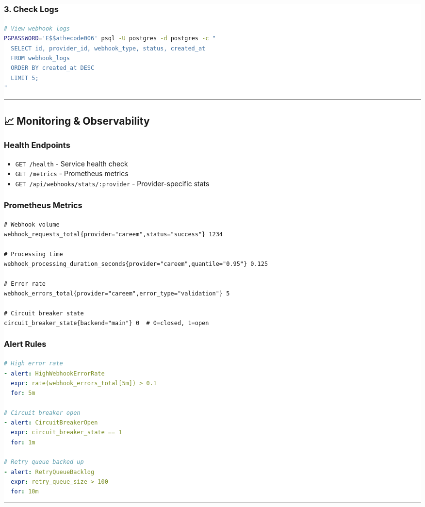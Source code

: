 ### **3. Check Logs**

```bash
# View webhook logs
PGPASSWORD='E$$athecode006' psql -U postgres -d postgres -c "
  SELECT id, provider_id, webhook_type, status, created_at
  FROM webhook_logs
  ORDER BY created_at DESC
  LIMIT 5;
"
```

---

## 📈 Monitoring & Observability

### **Health Endpoints**

- `GET /health` - Service health check
- `GET /metrics` - Prometheus metrics
- `GET /api/webhooks/stats/:provider` - Provider-specific stats

### **Prometheus Metrics**

```
# Webhook volume
webhook_requests_total{provider="careem",status="success"} 1234

# Processing time
webhook_processing_duration_seconds{provider="careem",quantile="0.95"} 0.125

# Error rate
webhook_errors_total{provider="careem",error_type="validation"} 5

# Circuit breaker state
circuit_breaker_state{backend="main"} 0  # 0=closed, 1=open
```

### **Alert Rules**

```yaml
# High error rate
- alert: HighWebhookErrorRate
  expr: rate(webhook_errors_total[5m]) > 0.1
  for: 5m

# Circuit breaker open
- alert: CircuitBreakerOpen
  expr: circuit_breaker_state == 1
  for: 1m

# Retry queue backed up
- alert: RetryQueueBacklog
  expr: retry_queue_size > 100
  for: 10m
```

---